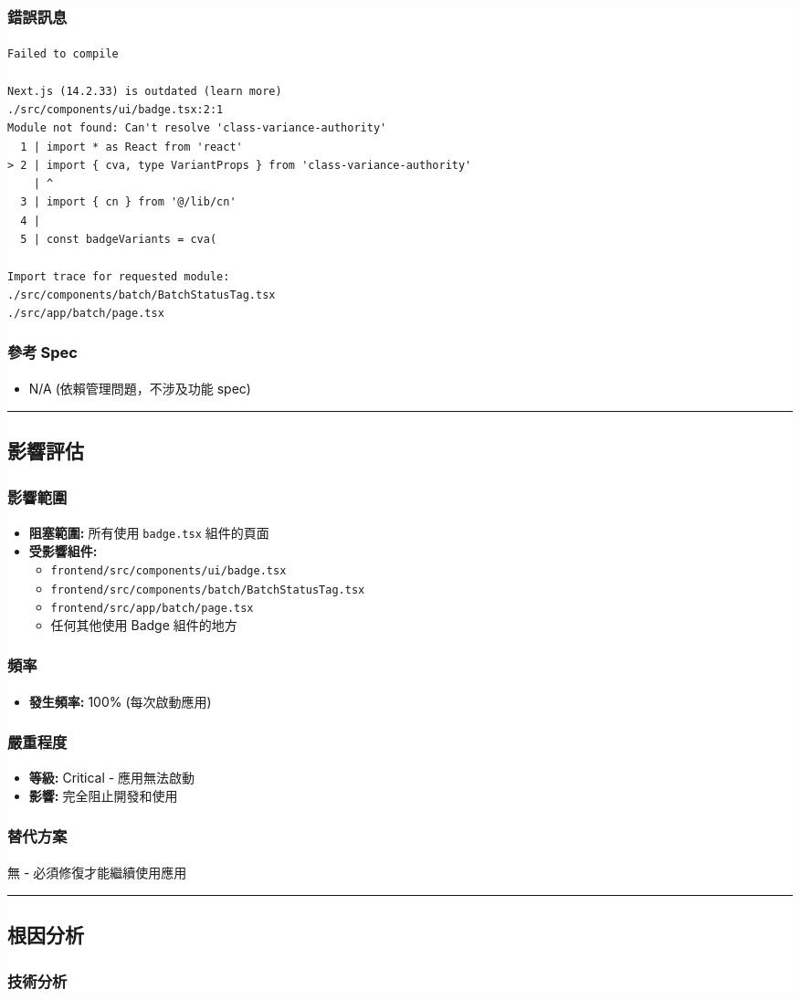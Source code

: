 ### 錯誤訊息
```
Failed to compile

Next.js (14.2.33) is outdated (learn more)
./src/components/ui/badge.tsx:2:1
Module not found: Can't resolve 'class-variance-authority'
  1 | import * as React from 'react'
> 2 | import { cva, type VariantProps } from 'class-variance-authority'
    | ^
  3 | import { cn } from '@/lib/cn'
  4 |
  5 | const badgeVariants = cva(

Import trace for requested module:
./src/components/batch/BatchStatusTag.tsx
./src/app/batch/page.tsx
```

### 參考 Spec
- N/A (依賴管理問題，不涉及功能 spec)

---

## 影響評估

### 影響範圍
- **阻塞範圍:** 所有使用 `badge.tsx` 組件的頁面
- **受影響組件:**
  - `frontend/src/components/ui/badge.tsx`
  - `frontend/src/components/batch/BatchStatusTag.tsx`
  - `frontend/src/app/batch/page.tsx`
  - 任何其他使用 Badge 組件的地方

### 頻率
- **發生頻率:** 100% (每次啟動應用)

### 嚴重程度
- **等級:** Critical - 應用無法啟動
- **影響:** 完全阻止開發和使用

### 替代方案
無 - 必須修復才能繼續使用應用

---

## 根因分析

### 技術分析

